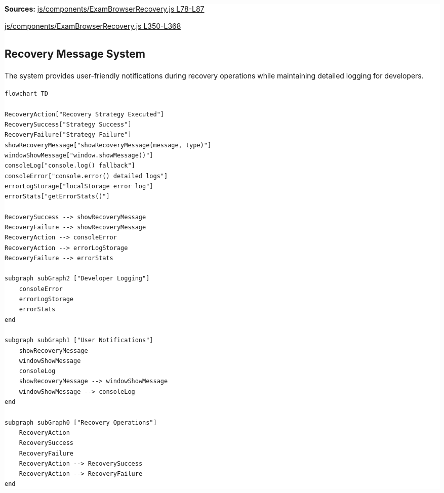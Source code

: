 **Sources:** [js/components/ExamBrowserRecovery.js L78-L87](https://github.com/sallowayma-git/IELTS-practice/blob/db0f538c/js/components/ExamBrowserRecovery.js#L78-L87)

 [js/components/ExamBrowserRecovery.js L350-L368](https://github.com/sallowayma-git/IELTS-practice/blob/db0f538c/js/components/ExamBrowserRecovery.js#L350-L368)

## Recovery Message System

The system provides user-friendly notifications during recovery operations while maintaining detailed logging for developers.

```mermaid
flowchart TD

RecoveryAction["Recovery Strategy Executed"]
RecoverySuccess["Strategy Success"]
RecoveryFailure["Strategy Failure"]
showRecoveryMessage["showRecoveryMessage(message, type)"]
windowShowMessage["window.showMessage()"]
consoleLog["console.log() fallback"]
consoleError["console.error() detailed logs"]
errorLogStorage["localStorage error log"]
errorStats["getErrorStats()"]

RecoverySuccess --> showRecoveryMessage
RecoveryFailure --> showRecoveryMessage
RecoveryAction --> consoleError
RecoveryAction --> errorLogStorage
RecoveryFailure --> errorStats

subgraph subGraph2 ["Developer Logging"]
    consoleError
    errorLogStorage
    errorStats
end

subgraph subGraph1 ["User Notifications"]
    showRecoveryMessage
    windowShowMessage
    consoleLog
    showRecoveryMessage --> windowShowMessage
    windowShowMessage --> consoleLog
end

subgraph subGraph0 ["Recovery Operations"]
    RecoveryAction
    RecoverySuccess
    RecoveryFailure
    RecoveryAction --> RecoverySuccess
    RecoveryAction --> RecoveryFailure
end
```
